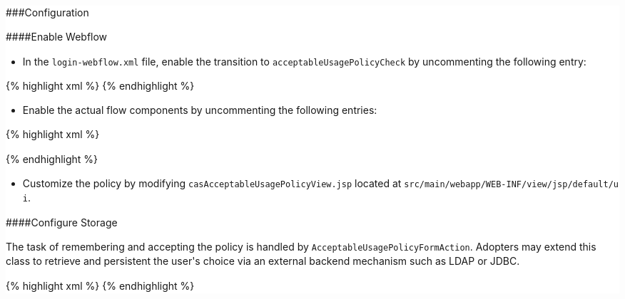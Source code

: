 ###Configuration

####Enable Webflow

- In the `login-webflow.xml` file, enable the transition to `acceptableUsagePolicyCheck` by uncommenting the following entry:

{% highlight xml %}
<transition on="success" to="acceptableUsagePolicyCheck" />
{% endhighlight %}

- Enable the actual flow components by uncommenting the following entries:

{% highlight xml %}

{% endhighlight %}

- Customize the policy by modifying `casAcceptableUsagePolicyView.jsp` located at `src/main/webapp/WEB-INF/view/jsp/default/ui`.

####Configure Storage

The task of remembering and accepting the policy is handled by `AcceptableUsagePolicyFormAction`. Adopters may extend this class to retrieve and persistent the user's choice via an external backend mechanism such as LDAP or JDBC.

{% highlight xml %}
<bean id="acceptableUsagePolicyFormAction" 
      class="org.jasig.cas.web.flow.AcceptableUsagePolicyFormAction"/>
{% endhighlight %}
